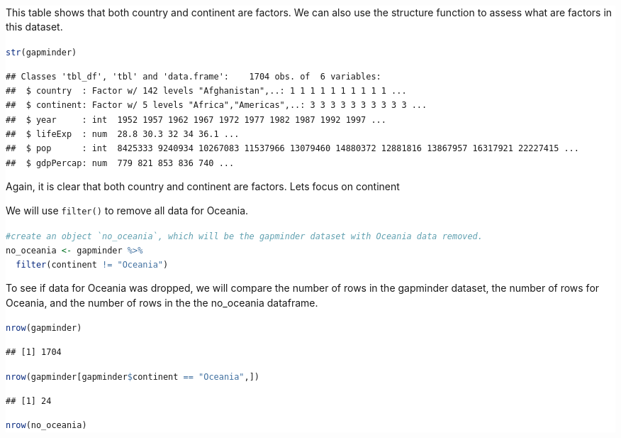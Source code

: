 This table shows that both country and continent are factors. We can also use the structure function to assess what are factors in this dataset.

``` r
str(gapminder)
```

    ## Classes 'tbl_df', 'tbl' and 'data.frame':    1704 obs. of  6 variables:
    ##  $ country  : Factor w/ 142 levels "Afghanistan",..: 1 1 1 1 1 1 1 1 1 1 ...
    ##  $ continent: Factor w/ 5 levels "Africa","Americas",..: 3 3 3 3 3 3 3 3 3 3 ...
    ##  $ year     : int  1952 1957 1962 1967 1972 1977 1982 1987 1992 1997 ...
    ##  $ lifeExp  : num  28.8 30.3 32 34 36.1 ...
    ##  $ pop      : int  8425333 9240934 10267083 11537966 13079460 14880372 12881816 13867957 16317921 22227415 ...
    ##  $ gdpPercap: num  779 821 853 836 740 ...

Again, it is clear that both country and continent are factors. Lets focus on continent

We will use `filter()` to remove all data for Oceania.

``` r
#create an object `no_oceania`, which will be the gapminder dataset with Oceania data removed.
no_oceania <- gapminder %>% 
  filter(continent != "Oceania") 
```

To see if data for Oceania was dropped, we will compare the number of rows in the gapminder dataset, the number of rows for Oceania, and the number of rows in the the no\_oceania dataframe.

``` r
nrow(gapminder)
```

    ## [1] 1704

``` r
nrow(gapminder[gapminder$continent == "Oceania",])
```

    ## [1] 24

``` r
nrow(no_oceania)
```
